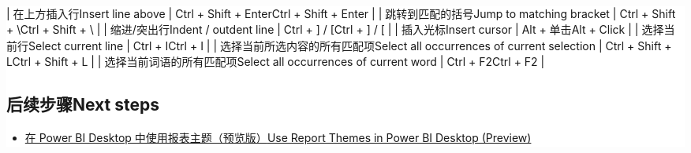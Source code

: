 | <span data-ttu-id="d3914-242">在上方插入行</span><span class="sxs-lookup"><span data-stu-id="d3914-242">Insert line above</span></span> | <span data-ttu-id="d3914-243">Ctrl + Shift + Enter</span><span class="sxs-lookup"><span data-stu-id="d3914-243">Ctrl + Shift + Enter</span></span> |
| <span data-ttu-id="d3914-244">跳转到匹配的括号</span><span class="sxs-lookup"><span data-stu-id="d3914-244">Jump to matching bracket</span></span> | <span data-ttu-id="d3914-245">Ctrl + Shift + \\</span><span class="sxs-lookup"><span data-stu-id="d3914-245">Ctrl + Shift + \\</span></span> |
| <span data-ttu-id="d3914-246">缩进/突出行</span><span class="sxs-lookup"><span data-stu-id="d3914-246">Indent / outdent line</span></span> | <span data-ttu-id="d3914-247">Ctrl + ] / [</span><span class="sxs-lookup"><span data-stu-id="d3914-247">Ctrl + ] / [</span></span> |
| <span data-ttu-id="d3914-248">插入光标</span><span class="sxs-lookup"><span data-stu-id="d3914-248">Insert cursor</span></span> | <span data-ttu-id="d3914-249">Alt + 单击</span><span class="sxs-lookup"><span data-stu-id="d3914-249">Alt + Click</span></span> |
| <span data-ttu-id="d3914-250">选择当前行</span><span class="sxs-lookup"><span data-stu-id="d3914-250">Select current line</span></span> | <span data-ttu-id="d3914-251">Ctrl + I</span><span class="sxs-lookup"><span data-stu-id="d3914-251">Ctrl + I</span></span> |
| <span data-ttu-id="d3914-252">选择当前所选内容的所有匹配项</span><span class="sxs-lookup"><span data-stu-id="d3914-252">Select all occurrences of current selection</span></span> | <span data-ttu-id="d3914-253">Ctrl + Shift + L</span><span class="sxs-lookup"><span data-stu-id="d3914-253">Ctrl + Shift + L</span></span> |
| <span data-ttu-id="d3914-254">选择当前词语的所有匹配项</span><span class="sxs-lookup"><span data-stu-id="d3914-254">Select all occurrences of current word</span></span> | <span data-ttu-id="d3914-255">Ctrl + F2</span><span class="sxs-lookup"><span data-stu-id="d3914-255">Ctrl + F2</span></span> |




## <a name="next-steps"></a><span data-ttu-id="d3914-256">后续步骤</span><span class="sxs-lookup"><span data-stu-id="d3914-256">Next steps</span></span>
* [<span data-ttu-id="d3914-257">在 Power BI Desktop 中使用报表主题（预览版）</span><span class="sxs-lookup"><span data-stu-id="d3914-257">Use Report Themes in Power BI Desktop (Preview)</span></span>](desktop-report-themes.md)
